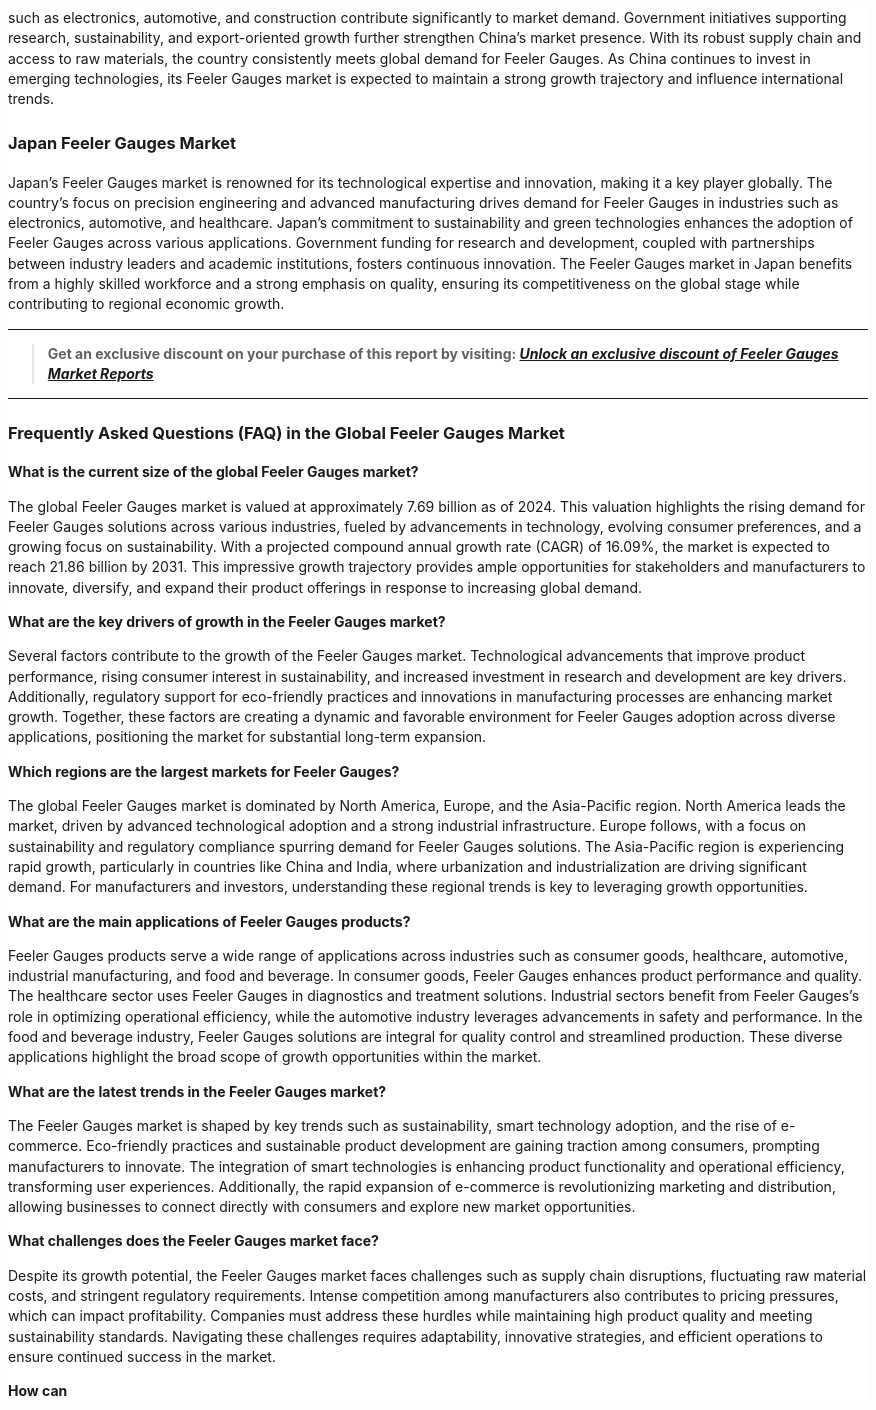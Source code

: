such as electronics, automotive, and construction contribute significantly to market demand. Government initiatives supporting research, sustainability, and export-oriented growth further strengthen China&rsquo;s market presence. With its robust supply chain and access to raw materials, the country consistently meets global demand for Feeler Gauges. As China continues to invest in emerging technologies, its Feeler Gauges market is expected to maintain a strong growth trajectory and influence international trends.</p><h3>Japan Feeler Gauges Market</h3><p>Japan&rsquo;s Feeler Gauges market is renowned for its technological expertise and innovation, making it a key player globally. The country&rsquo;s focus on precision engineering and advanced manufacturing drives demand for Feeler Gauges in industries such as electronics, automotive, and healthcare. Japan&rsquo;s commitment to sustainability and green technologies enhances the adoption of Feeler Gauges across various applications. Government funding for research and development, coupled with partnerships between industry leaders and academic institutions, fosters continuous innovation. The Feeler Gauges market in Japan benefits from a highly skilled workforce and a strong emphasis on quality, ensuring its competitiveness on the global stage while contributing to regional economic growth.</p><hr /><blockquote><p><strong>Get an exclusive discount on your purchase of this report by visiting: <em><a href="://marketresearchpulse.com/ask-for-discount/132047?utm_source=Github&amp;utm_medium=022">Unlock an exclusive discount of Feeler Gauges Market Reports</a></em>&nbsp;</strong></p></blockquote><hr /><h3>Frequently Asked Questions (FAQ) in the Global Feeler Gauges Market</h3><p><strong>What is the current size of the global Feeler Gauges market?</strong></p><p>The global Feeler Gauges market is valued at approximately 7.69 billion as of 2024. This valuation highlights the rising demand for Feeler Gauges solutions across various industries, fueled by advancements in technology, evolving consumer preferences, and a growing focus on sustainability. With a projected compound annual growth rate (CAGR) of 16.09%, the market is expected to reach 21.86 billion by 2031. This impressive growth trajectory provides ample opportunities for stakeholders and manufacturers to innovate, diversify, and expand their product offerings in response to increasing global demand.</p><p><strong>What are the key drivers of growth in the Feeler Gauges market?</strong></p><p>Several factors contribute to the growth of the Feeler Gauges market. Technological advancements that improve product performance, rising consumer interest in sustainability, and increased investment in research and development are key drivers. Additionally, regulatory support for eco-friendly practices and innovations in manufacturing processes are enhancing market growth. Together, these factors are creating a dynamic and favorable environment for Feeler Gauges adoption across diverse applications, positioning the market for substantial long-term expansion.</p><p><strong>Which regions are the largest markets for Feeler Gauges?</strong></p><p>The global Feeler Gauges market is dominated by North America, Europe, and the Asia-Pacific region. North America leads the market, driven by advanced technological adoption and a strong industrial infrastructure. Europe follows, with a focus on sustainability and regulatory compliance spurring demand for Feeler Gauges solutions. The Asia-Pacific region is experiencing rapid growth, particularly in countries like China and India, where urbanization and industrialization are driving significant demand. For manufacturers and investors, understanding these regional trends is key to leveraging growth opportunities.</p><p><strong>What are the main applications of Feeler Gauges products?</strong></p><p>Feeler Gauges products serve a wide range of applications across industries such as consumer goods, healthcare, automotive, industrial manufacturing, and food and beverage. In consumer goods, Feeler Gauges enhances product performance and quality. The healthcare sector uses Feeler Gauges in diagnostics and treatment solutions. Industrial sectors benefit from Feeler Gauges&rsquo;s role in optimizing operational efficiency, while the automotive industry leverages advancements in safety and performance. In the food and beverage industry, Feeler Gauges solutions are integral for quality control and streamlined production. These diverse applications highlight the broad scope of growth opportunities within the market.</p><p><strong>What are the latest trends in the Feeler Gauges market?</strong></p><p>The Feeler Gauges market is shaped by key trends such as sustainability, smart technology adoption, and the rise of e-commerce. Eco-friendly practices and sustainable product development are gaining traction among consumers, prompting manufacturers to innovate. The integration of smart technologies is enhancing product functionality and operational efficiency, transforming user experiences. Additionally, the rapid expansion of e-commerce is revolutionizing marketing and distribution, allowing businesses to connect directly with consumers and explore new market opportunities.</p><p><strong>What challenges does the Feeler Gauges market face?</strong></p><p>Despite its growth potential, the Feeler Gauges market faces challenges such as supply chain disruptions, fluctuating raw material costs, and stringent regulatory requirements. Intense competition among manufacturers also contributes to pricing pressures, which can impact profitability. Companies must address these hurdles while maintaining high product quality and meeting sustainability standards. Navigating these challenges requires adaptability, innovative strategies, and efficient operations to ensure continued success in the market.</p><p><strong>How can